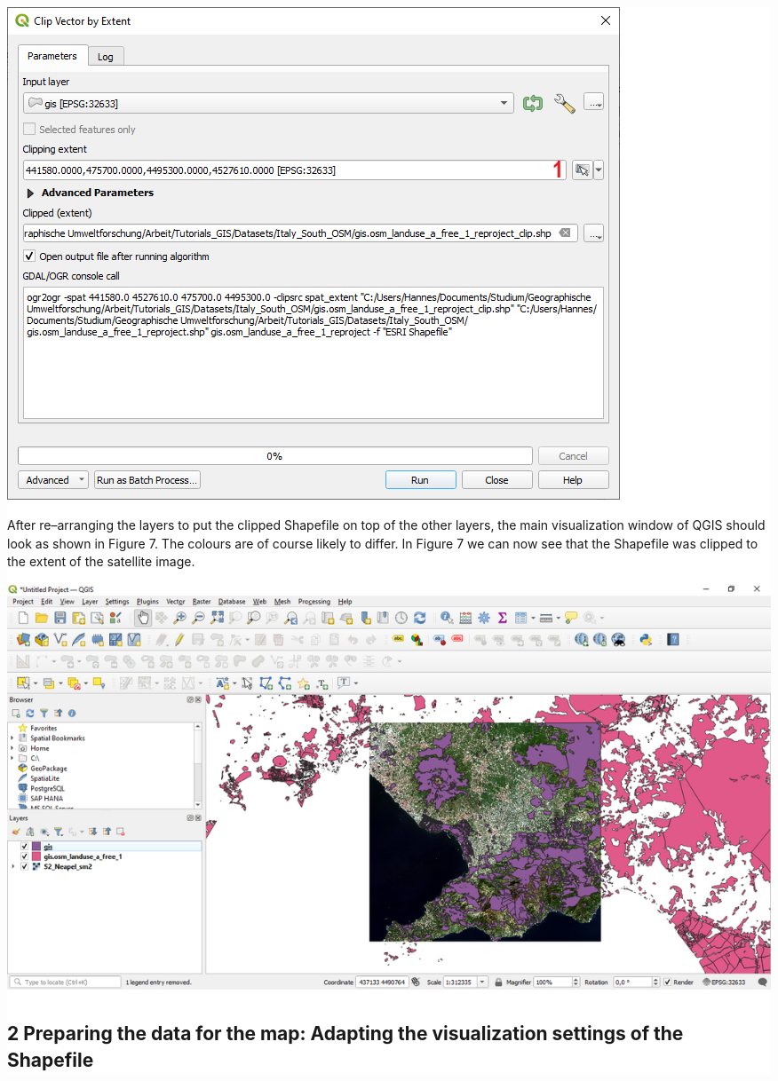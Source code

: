 ![Figure 6: Running the clip vector by extent tool.](Fig6_Tut8.png)

After re–arranging the layers to put the clipped Shapefile on top of the other layers, the main visualization window of QGIS should look as shown in Figure 7. The colours are of course likely to differ. In Figure 7 we can now see that the Shapefile was clipped to the extent of the satellite image.

![Figure 7: The clipped Shapefile on top of the satellite image.](Fig7_Tut8.png)
## 2 Preparing the data for the map: Adapting the visualization settings of the Shapefile